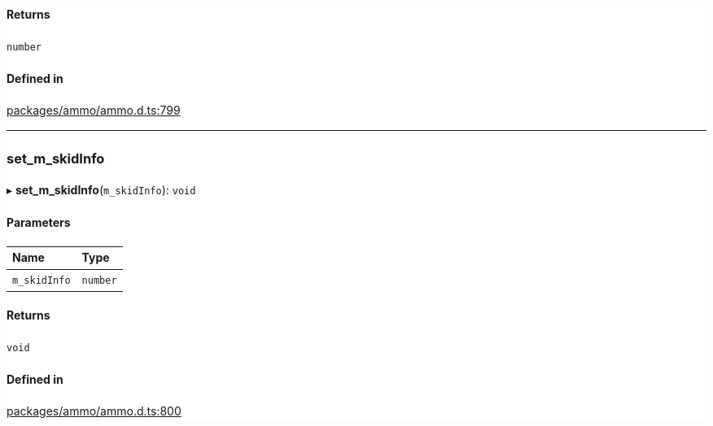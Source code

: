 #### Returns

`number`

#### Defined in

[packages/ammo/ammo.d.ts:799](https://github.com/Orillusion/orillusion/blob/main/packages/ammo/ammo.d.ts#L799)

___

### set\_m\_skidInfo

▸ **set_m_skidInfo**(`m_skidInfo`): `void`

#### Parameters

| Name | Type |
| :------ | :------ |
| `m_skidInfo` | `number` |

#### Returns

`void`

#### Defined in

[packages/ammo/ammo.d.ts:800](https://github.com/Orillusion/orillusion/blob/main/packages/ammo/ammo.d.ts#L800)
